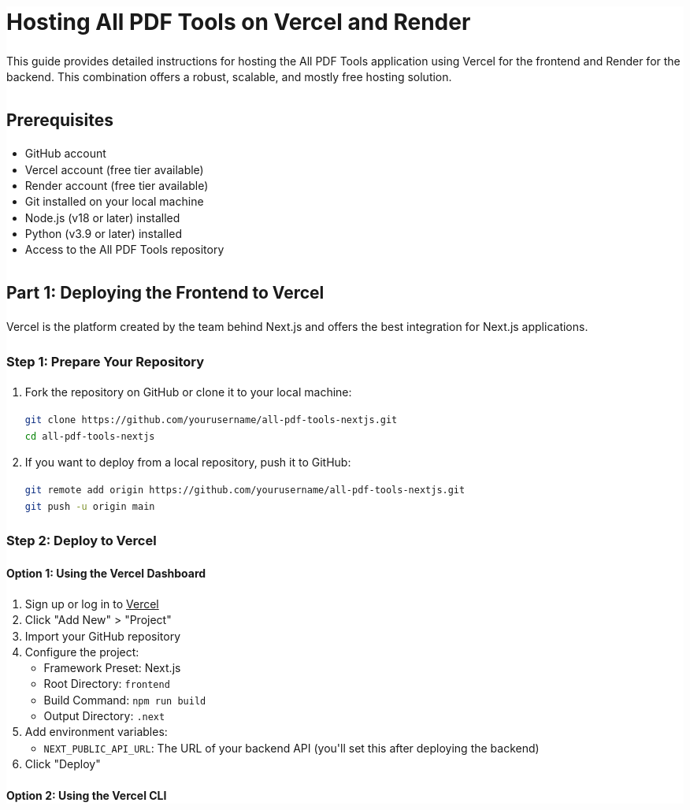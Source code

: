 # Hosting All PDF Tools on Vercel and Render

This guide provides detailed instructions for hosting the All PDF Tools application using Vercel for the frontend and Render for the backend. This combination offers a robust, scalable, and mostly free hosting solution.

## Prerequisites

- GitHub account
- Vercel account (free tier available)
- Render account (free tier available)
- Git installed on your local machine
- Node.js (v18 or later) installed
- Python (v3.9 or later) installed
- Access to the All PDF Tools repository

## Part 1: Deploying the Frontend to Vercel

Vercel is the platform created by the team behind Next.js and offers the best integration for Next.js applications.

### Step 1: Prepare Your Repository

1. Fork the repository on GitHub or clone it to your local machine:
   ```bash
   git clone https://github.com/yourusername/all-pdf-tools-nextjs.git
   cd all-pdf-tools-nextjs
   ```

2. If you want to deploy from a local repository, push it to GitHub:
   ```bash
   git remote add origin https://github.com/yourusername/all-pdf-tools-nextjs.git
   git push -u origin main
   ```

### Step 2: Deploy to Vercel

#### Option 1: Using the Vercel Dashboard

1. Sign up or log in to [Vercel](https://vercel.com/)
2. Click "Add New" > "Project"
3. Import your GitHub repository
4. Configure the project:
   - Framework Preset: Next.js
   - Root Directory: `frontend`
   - Build Command: `npm run build`
   - Output Directory: `.next`
5. Add environment variables:
   - `NEXT_PUBLIC_API_URL`: The URL of your backend API (you'll set this after deploying the backend)
6. Click "Deploy"

#### Option 2: Using the Vercel CLI
